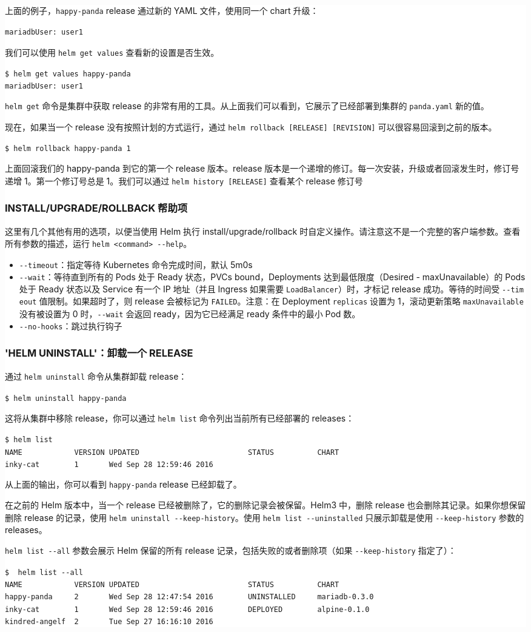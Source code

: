 上面的例子，`happy-panda` release 通过新的 YAML 文件，使用同一个 chart 升级：

```
mariadbUser: user1
```

我们可以使用 `helm get values` 查看新的设置是否生效。

```
$ helm get values happy-panda
mariadbUser: user1
```

`helm get` 命令是集群中获取 release 的非常有用的工具。从上面我们可以看到，它展示了已经部署到集群的 `panda.yaml` 新的值。

现在，如果当一个 release 没有按照计划的方式运行，通过 `helm rollback [RELEASE] [REVISION]` 可以很容易回滚到之前的版本。

```
$ helm rollback happy-panda 1
```

上面回滚我们的 happy-panda 到它的第一个 release 版本。release 版本是一个递增的修订。每一次安装，升级或者回滚发生时，修订号递增 1。第一个修订号总是 1。我们可以通过 `helm history [RELEASE]` 查看某个 release 修订号

### INSTALL/UPGRADE/ROLLBACK 帮助项

这里有几个其他有用的选项，以便当使用 Helm 执行 install/upgrade/rollback 时自定义操作。请注意这不是一个完整的客户端参数。查看所有参数的描述，运行 `helm <command> --help`。

+ `--timeout`：指定等待 Kubernetes 命令完成时间，默认 5m0s
+ `--wait`：等待直到所有的 Pods 处于 Ready 状态，PVCs bound，Deployments 达到最低限度（Desired - maxUnavailable）的 Pods 处于 Ready 状态以及 Service 有一个 IP 地址（并且 Ingress 如果需要 `LoadBalancer`）时，才标记 release 成功。等待的时间受 `--timeout` 值限制。如果超时了，则 release 会被标记为 `FAILED`。注意：在 Deployment `replicas` 设置为 1，滚动更新策略 `maxUnavailable` 没有被设置为 0 时，`--wait` 会返回 ready，因为它已经满足 ready 条件中的最小 Pod 数。
+ `--no-hooks`：跳过执行钩子

### 'HELM UNINSTALL'：卸载一个 RELEASE

通过 `helm uninstall` 命令从集群卸载 release：

```
$ helm uninstall happy-panda
```

这将从集群中移除 release，你可以通过 `helm list` 命令列出当前所有已经部署的 releases：

```
$ helm list
NAME            VERSION UPDATED                         STATUS          CHART
inky-cat        1       Wed Sep 28 12:59:46 2016
```

从上面的输出，你可以看到 `happy-panda` release 已经卸载了。

在之前的 Helm 版本中，当一个 release 已经被删除了，它的删除记录会被保留。Helm3 中，删除 release 也会删除其记录。如果你想保留删除 release 的记录，使用 `helm uninstall --keep-history`。使用 `helm list --uninstalled` 只展示卸载是使用 `--keep-history` 参数的 releases。

`helm list --all` 参数会展示 Helm 保留的所有 release 记录，包括失败的或者删除项（如果 `--keep-history` 指定了）：

```
$  helm list --all
NAME            VERSION UPDATED                         STATUS          CHART
happy-panda     2       Wed Sep 28 12:47:54 2016        UNINSTALLED     mariadb-0.3.0
inky-cat        1       Wed Sep 28 12:59:46 2016        DEPLOYED        alpine-0.1.0
kindred-angelf  2       Tue Sep 27 16:16:10 2016        
```
